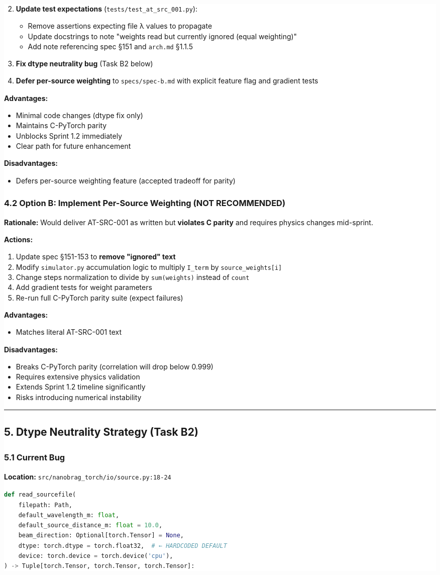 2. **Update test expectations** (`tests/test_at_src_001.py`):
   - Remove assertions expecting file λ values to propagate
   - Update docstrings to note "weights read but currently ignored (equal weighting)"
   - Add note referencing spec §151 and `arch.md` §1.1.5

3. **Fix dtype neutrality bug** (Task B2 below)

4. **Defer per-source weighting** to `specs/spec-b.md` with explicit feature flag and gradient tests

**Advantages:**
- Minimal code changes (dtype fix only)
- Maintains C-PyTorch parity
- Unblocks Sprint 1.2 immediately
- Clear path for future enhancement

**Disadvantages:**
- Defers per-source weighting feature (accepted tradeoff for parity)

### 4.2 Option B: Implement Per-Source Weighting (NOT RECOMMENDED)

**Rationale:** Would deliver AT-SRC-001 as written but **violates C parity** and requires physics changes mid-sprint.

**Actions:**
1. Update spec §151-153 to **remove "ignored" text**
2. Modify `simulator.py` accumulation logic to multiply `I_term` by `source_weights[i]`
3. Change steps normalization to divide by `sum(weights)` instead of `count`
4. Add gradient tests for weight parameters
5. Re-run full C-PyTorch parity suite (expect failures)

**Advantages:**
- Matches literal AT-SRC-001 text

**Disadvantages:**
- Breaks C-PyTorch parity (correlation will drop below 0.999)
- Requires extensive physics validation
- Extends Sprint 1.2 timeline significantly
- Risks introducing numerical instability

---

## 5. Dtype Neutrality Strategy (Task B2)

### 5.1 Current Bug

**Location:** `src/nanobrag_torch/io/source.py:18-24`

```python
def read_sourcefile(
    filepath: Path,
    default_wavelength_m: float,
    default_source_distance_m: float = 10.0,
    beam_direction: Optional[torch.Tensor] = None,
    dtype: torch.dtype = torch.float32,  # ← HARDCODED DEFAULT
    device: torch.device = torch.device('cpu'),
) -> Tuple[torch.Tensor, torch.Tensor, torch.Tensor]:
```
